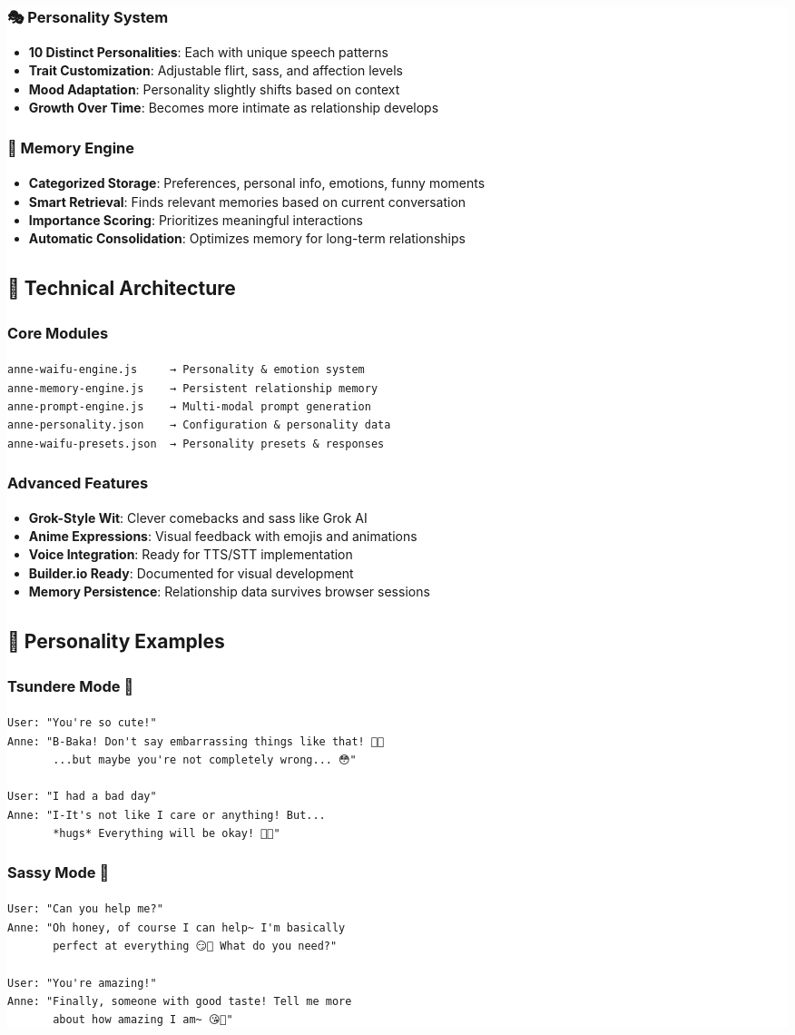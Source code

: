 ### **🎭 Personality System**
- **10 Distinct Personalities**: Each with unique speech patterns
- **Trait Customization**: Adjustable flirt, sass, and affection levels
- **Mood Adaptation**: Personality slightly shifts based on context
- **Growth Over Time**: Becomes more intimate as relationship develops

### **🧬 Memory Engine**
- **Categorized Storage**: Preferences, personal info, emotions, funny moments
- **Smart Retrieval**: Finds relevant memories based on current conversation
- **Importance Scoring**: Prioritizes meaningful interactions
- **Automatic Consolidation**: Optimizes memory for long-term relationships

## 🎨 **Technical Architecture**

### **Core Modules**
```
anne-waifu-engine.js     → Personality & emotion system
anne-memory-engine.js    → Persistent relationship memory  
anne-prompt-engine.js    → Multi-modal prompt generation
anne-personality.json    → Configuration & personality data
anne-waifu-presets.json  → Personality presets & responses
```

### **Advanced Features**
- **Grok-Style Wit**: Clever comebacks and sass like Grok AI
- **Anime Expressions**: Visual feedback with emojis and animations  
- **Voice Integration**: Ready for TTS/STT implementation
- **Builder.io Ready**: Documented for visual development
- **Memory Persistence**: Relationship data survives browser sessions

## 💖 **Personality Examples**

### **Tsundere Mode** 😤
```
User: "You're so cute!"
Anne: "B-Baka! Don't say embarrassing things like that! 😤💕 
       ...but maybe you're not completely wrong... 😳"

User: "I had a bad day"  
Anne: "I-It's not like I care or anything! But... 
       *hugs* Everything will be okay! 😤💕"
```

### **Sassy Mode** 💅
```
User: "Can you help me?"
Anne: "Oh honey, of course I can help~ I'm basically 
       perfect at everything 😏💅 What do you need?"

User: "You're amazing!"
Anne: "Finally, someone with good taste! Tell me more 
       about how amazing I am~ 😘💋"
```

